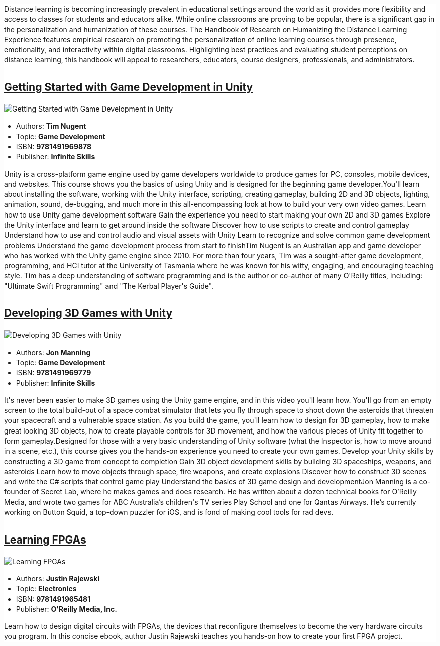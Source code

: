 Distance learning is becoming increasingly prevalent in educational settings around the world as it provides more flexibility and access to classes for students and educators alike. While online classrooms are proving to be popular, there is a significant gap in the personalization and humanization of these courses. The Handbook of Research on Humanizing the Distance Learning Experience features empirical research on promoting the personalization of online learning courses through presence, emotionality, and interactivity within digital classrooms. Highlighting best practices and evaluating student perceptions on distance learning, this handbook will appeal to researchers, educators, course designers, professionals, and administrators.
</p></div>

<div class="safaribook"><h2><a href="https://www.safaribooksonline.com/library/view/getting-started-with/9781491969878/">Getting Started with Game Development in Unity</a></h2><p><img src="http://www.safaribooksonline.com/library/cover/9781491969878/" alt="Getting Started with Game Development in Unity"><ul><li>Authors: <strong>Tim Nugent</strong></li><li>Topic: <strong>Game Development</strong></li><li>ISBN: <strong>9781491969878</strong></li><li>Publisher: <strong>Infinite Skills</strong></li></ul>
Unity is a cross-platform game engine used by game developers worldwide to produce games for PC, consoles, mobile devices, and websites. This course shows you the basics of using Unity and is designed for the beginning game developer.You'll learn about installing the software, working with the Unity interface, scripting, creating gameplay, building 2D and 3D objects, lighting, animation, sound, de-bugging, and much more in this all-encompassing look at how to build your very own video games. Learn how to use Unity game development software Gain the experience you need to start making your own 2D and 3D games Explore the Unity interface and learn to get around inside the software Discover how to use scripts to create and control gameplay Understand how to use and control audio and visual assets with Unity Learn to recognize and solve common game development problems Understand the game development process from start to finishTim Nugent is an Australian app and game developer who has worked with the Unity game engine since 2010. For more than four years, Tim was a sought-after game development, programming, and HCI tutor at the University of Tasmania where he was known for his witty, engaging, and encouraging teaching style. Tim has a deep understanding of software programming and is the author or co-author of many O'Reilly titles, including: "Ultimate Swift Programming" and "The Kerbal Player's Guide".
</p></div>

<div class="safaribook"><h2><a href="https://www.safaribooksonline.com/library/view/developing-3d-games/9781491969779/">Developing 3D Games with Unity</a></h2><p><img src="http://www.safaribooksonline.com/library/cover/9781491969779/" alt="Developing 3D Games with Unity"><ul><li>Authors: <strong>Jon Manning</strong></li><li>Topic: <strong>Game Development</strong></li><li>ISBN: <strong>9781491969779</strong></li><li>Publisher: <strong>Infinite Skills</strong></li></ul>
It's never been easier to make 3D games using the Unity game engine, and in this video you'll learn how. You'll go from an empty screen to the total build-out of a space combat simulator that lets you fly through space to shoot down the asteroids that threaten your spacecraft and a vulnerable space station. As you build the game, you'll learn how to design for 3D gameplay, how to make great looking 3D objects, how to create playable controls for 3D movement, and how the various pieces of Unity fit together to form gameplay.Designed for those with a very basic understanding of Unity software (what the Inspector is, how to move around in a scene, etc.), this course gives you the hands-on experience you need to create your own games. Develop your Unity skills by constructing a 3D game from concept to completion Gain 3D object development skills by building 3D spaceships, weapons, and asteroids Learn how to move objects through space, fire weapons, and create explosions Discover how to construct 3D scenes and write the C# scripts that control game play Understand the basics of 3D game design and developmentJon Manning is a co-founder of Secret Lab, where he makes games and does research. He has written about a dozen technical books for O’Reilly Media, and wrote two games for ABC Australia’s children's TV series Play School and one for Qantas Airways. He’s currently working on Button Squid, a top-down puzzler for iOS, and is fond of making cool tools for rad devs.
</p></div>

<div class="safaribook"><h2><a href="https://www.safaribooksonline.com/library/view/learning-fpgas/9781491965481/">Learning FPGAs</a></h2><p><img src="http://www.safaribooksonline.com/library/cover/9781491965481/" alt="Learning FPGAs"><ul><li>Authors: <strong>Justin Rajewski</strong></li><li>Topic: <strong>Electronics</strong></li><li>ISBN: <strong>9781491965481</strong></li><li>Publisher: <strong>O'Reilly Media, Inc.</strong></li></ul>
Learn how to design digital circuits with FPGAs, the devices that reconfigure themselves to become the very hardware circuits you program. In this concise ebook, author Justin Rajewski teaches you hands-on how to create your first FPGA project.
</p></div>
